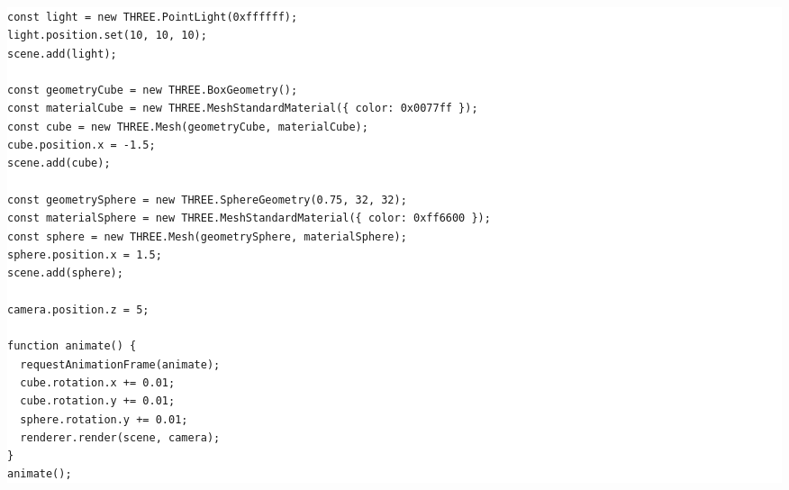     const light = new THREE.PointLight(0xffffff);
    light.position.set(10, 10, 10);
    scene.add(light);

    const geometryCube = new THREE.BoxGeometry();
    const materialCube = new THREE.MeshStandardMaterial({ color: 0x0077ff });
    const cube = new THREE.Mesh(geometryCube, materialCube);
    cube.position.x = -1.5;
    scene.add(cube);

    const geometrySphere = new THREE.SphereGeometry(0.75, 32, 32);
    const materialSphere = new THREE.MeshStandardMaterial({ color: 0xff6600 });
    const sphere = new THREE.Mesh(geometrySphere, materialSphere);
    sphere.position.x = 1.5;
    scene.add(sphere);

    camera.position.z = 5;

    function animate() {
      requestAnimationFrame(animate);
      cube.rotation.x += 0.01;
      cube.rotation.y += 0.01;
      sphere.rotation.y += 0.01;
      renderer.render(scene, camera);
    }
    animate();
  </script>
</body>
</html>
